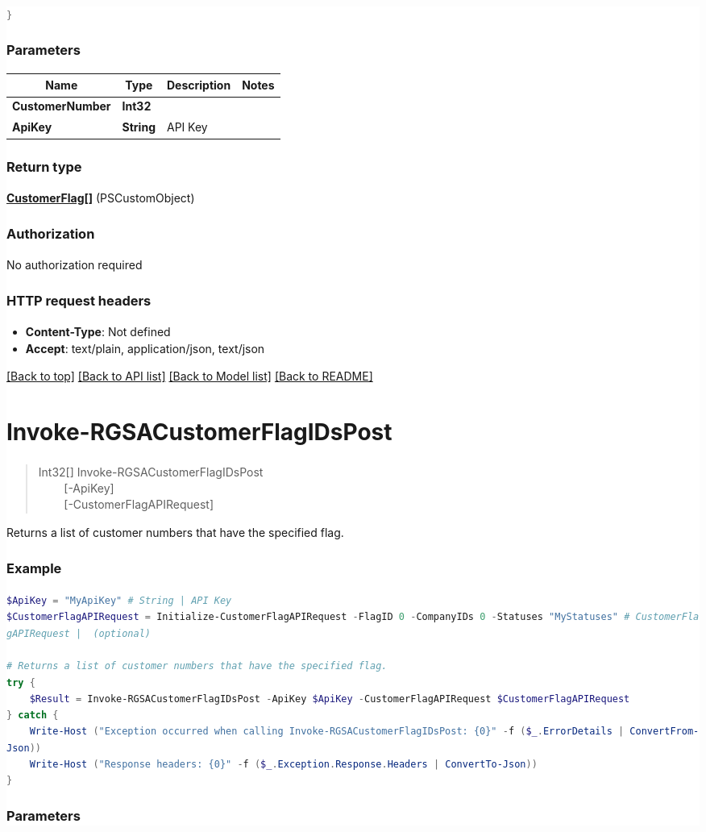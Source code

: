 ```powershell
}
```

### Parameters

Name | Type | Description  | Notes
------------- | ------------- | ------------- | -------------
 **CustomerNumber** | **Int32**|  | 
 **ApiKey** | **String**| API Key | 

### Return type

[**CustomerFlag[]**](CustomerFlag.md) (PSCustomObject)

### Authorization

No authorization required

### HTTP request headers

 - **Content-Type**: Not defined
 - **Accept**: text/plain, application/json, text/json

[[Back to top]](#) [[Back to API list]](../README.md#documentation-for-api-endpoints) [[Back to Model list]](../README.md#documentation-for-models) [[Back to README]](../README.md)

<a id="Invoke-RGSACustomerFlagIDsPost"></a>
# **Invoke-RGSACustomerFlagIDsPost**
> Int32[] Invoke-RGSACustomerFlagIDsPost<br>
> &nbsp;&nbsp;&nbsp;&nbsp;&nbsp;&nbsp;&nbsp;&nbsp;[-ApiKey] <String><br>
> &nbsp;&nbsp;&nbsp;&nbsp;&nbsp;&nbsp;&nbsp;&nbsp;[-CustomerFlagAPIRequest] <PSCustomObject><br>

Returns a list of customer numbers that have the specified flag.

### Example
```powershell
$ApiKey = "MyApiKey" # String | API Key
$CustomerFlagAPIRequest = Initialize-CustomerFlagAPIRequest -FlagID 0 -CompanyIDs 0 -Statuses "MyStatuses" # CustomerFlagAPIRequest |  (optional)

# Returns a list of customer numbers that have the specified flag.
try {
    $Result = Invoke-RGSACustomerFlagIDsPost -ApiKey $ApiKey -CustomerFlagAPIRequest $CustomerFlagAPIRequest
} catch {
    Write-Host ("Exception occurred when calling Invoke-RGSACustomerFlagIDsPost: {0}" -f ($_.ErrorDetails | ConvertFrom-Json))
    Write-Host ("Response headers: {0}" -f ($_.Exception.Response.Headers | ConvertTo-Json))
}
```

### Parameters
